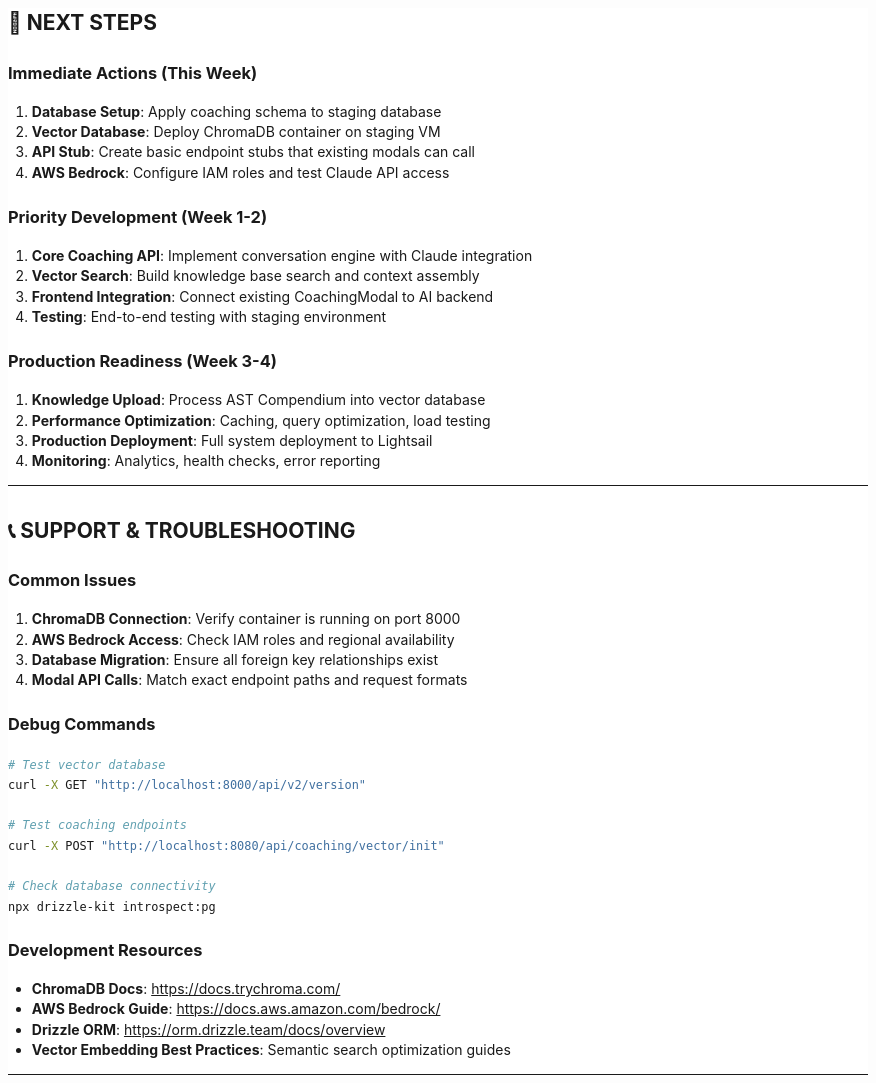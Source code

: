 
## 🎯 **NEXT STEPS**

### **Immediate Actions (This Week)**
1. **Database Setup**: Apply coaching schema to staging database
2. **Vector Database**: Deploy ChromaDB container on staging VM
3. **API Stub**: Create basic endpoint stubs that existing modals can call
4. **AWS Bedrock**: Configure IAM roles and test Claude API access

### **Priority Development (Week 1-2)**
1. **Core Coaching API**: Implement conversation engine with Claude integration
2. **Vector Search**: Build knowledge base search and context assembly
3. **Frontend Integration**: Connect existing CoachingModal to AI backend
4. **Testing**: End-to-end testing with staging environment

### **Production Readiness (Week 3-4)**
1. **Knowledge Upload**: Process AST Compendium into vector database
2. **Performance Optimization**: Caching, query optimization, load testing
3. **Production Deployment**: Full system deployment to Lightsail
4. **Monitoring**: Analytics, health checks, error reporting

---

## 📞 **SUPPORT & TROUBLESHOOTING**

### **Common Issues**
1. **ChromaDB Connection**: Verify container is running on port 8000
2. **AWS Bedrock Access**: Check IAM roles and regional availability
3. **Database Migration**: Ensure all foreign key relationships exist
4. **Modal API Calls**: Match exact endpoint paths and request formats

### **Debug Commands**
```bash
# Test vector database
curl -X GET "http://localhost:8000/api/v2/version"

# Test coaching endpoints
curl -X POST "http://localhost:8080/api/coaching/vector/init"

# Check database connectivity
npx drizzle-kit introspect:pg
```

### **Development Resources**
- **ChromaDB Docs**: https://docs.trychroma.com/
- **AWS Bedrock Guide**: https://docs.aws.amazon.com/bedrock/
- **Drizzle ORM**: https://orm.drizzle.team/docs/overview
- **Vector Embedding Best Practices**: Semantic search optimization guides

---